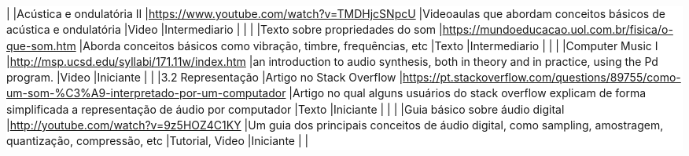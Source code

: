 |                                             |Acústica e ondulatória II                                                                  |https://www.youtube.com/watch?v=TMDHjcSNpcU                                                                                                                                                       |Videoaulas que abordam conceitos básicos de acústica e ondulatória                                                                                                                                                                                                                                                                                                                                                                                                                                                                                                                                                                                                   |Video                                                    |Intermediario                     |             |
|                                             |Texto sobre propriedades do som                                                            |https://mundoeducacao.uol.com.br/fisica/o-que-som.htm                                                                                                                                             |Aborda conceitos básicos como vibração, timbre, frequências, etc                                                                                                                                                                                                                                                                                                                                                                                                                                                                                                                                                                                                     |Texto                                                    |Intermediario                     |             |
|                                             |Computer Music I                                                                           |http://msp.ucsd.edu/syllabi/171.11w/index.htm                                                                                                                                                     |an introduction to audio synthesis, both in theory and in practice, using the Pd program.                                                                                                                                                                                                                                                                                                                                                                                                                                                                                                                                                                            |Video                                                    |Iniciante                         |             |
|3.2 Representação                            |Artigo no Stack Overflow                                                                   |https://pt.stackoverflow.com/questions/89755/como-um-som-%C3%A9-interpretado-por-um-computador                                                                                                    |Artigo no qual alguns usuários do stack overflow explicam de forma simplificada a representação de áudio por computador                                                                                                                                                                                                                                                                                                                                                                                                                                                                                                                                              |Texto                                                    |Iniciante                         |             |
|                                             |Guia básico sobre áudio digital                                                            |http://youtube.com/watch?v=9z5HOZ4C1KY                                                                                                                                                            |Um guia dos principais conceitos de áudio digital, como sampling, amostragem, quantização, compressão, etc                                                                                                                                                                                                                                                                                                                                                                                                                                                                                                                                                           |Tutorial, Video                                          |Iniciante                         |             |